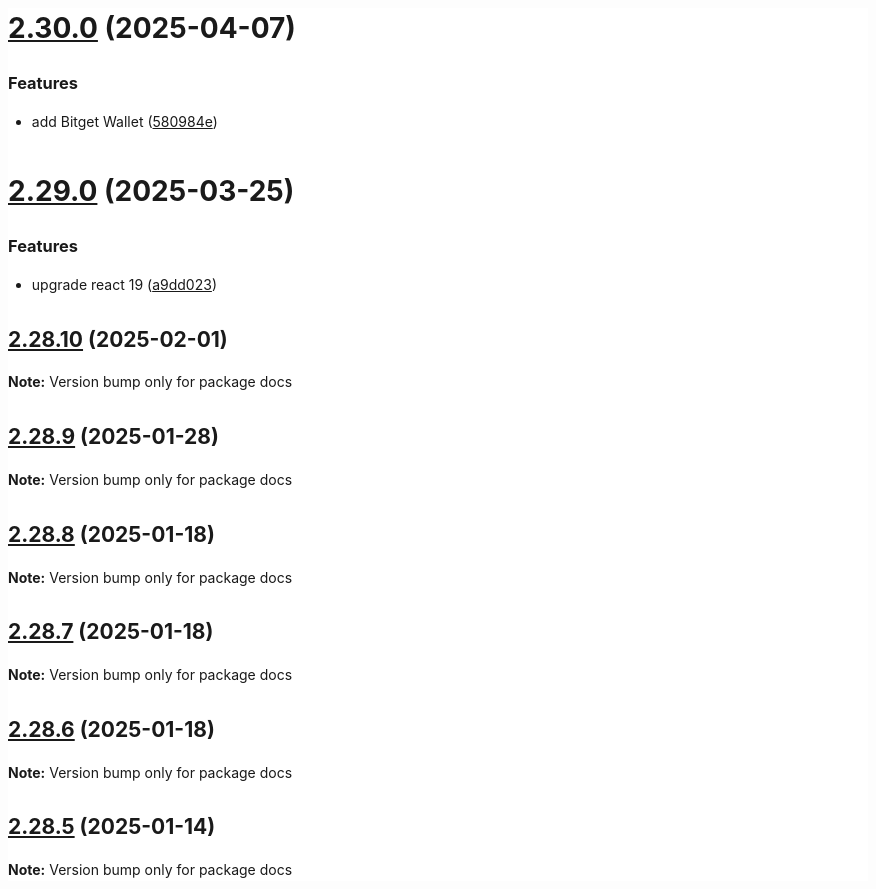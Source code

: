 



# [2.30.0](https://github.com/hyperweb-io/cosmos-kit/compare/docs@2.29.0...docs@2.30.0) (2025-04-07)

### Features

- add Bitget Wallet ([580984e](https://github.com/hyperweb-io/cosmos-kit/commit/580984e5573d286fd380ecf2c616dad0e074b4f9))

# [2.29.0](https://github.com/hyperweb-io/cosmos-kit/compare/docs@2.28.10...docs@2.29.0) (2025-03-25)

### Features

- upgrade react 19 ([a9dd023](https://github.com/hyperweb-io/cosmos-kit/commit/a9dd023dc30aa0f8ecd2a2db5e1c74c5a89b2f12))

## [2.28.10](https://github.com/hyperweb-io/cosmos-kit/compare/docs@2.28.9...docs@2.28.10) (2025-02-01)

**Note:** Version bump only for package docs

## [2.28.9](https://github.com/hyperweb-io/cosmos-kit/compare/docs@2.28.8...docs@2.28.9) (2025-01-28)

**Note:** Version bump only for package docs

## [2.28.8](https://github.com/hyperweb-io/cosmos-kit/compare/docs@2.28.7...docs@2.28.8) (2025-01-18)

**Note:** Version bump only for package docs

## [2.28.7](https://github.com/hyperweb-io/cosmos-kit/compare/docs@2.28.6...docs@2.28.7) (2025-01-18)

**Note:** Version bump only for package docs

## [2.28.6](https://github.com/hyperweb-io/cosmos-kit/compare/docs@2.28.5...docs@2.28.6) (2025-01-18)

**Note:** Version bump only for package docs

## [2.28.5](https://github.com/hyperweb-io/cosmos-kit/compare/docs@2.28.4...docs@2.28.5) (2025-01-14)

**Note:** Version bump only for package docs
